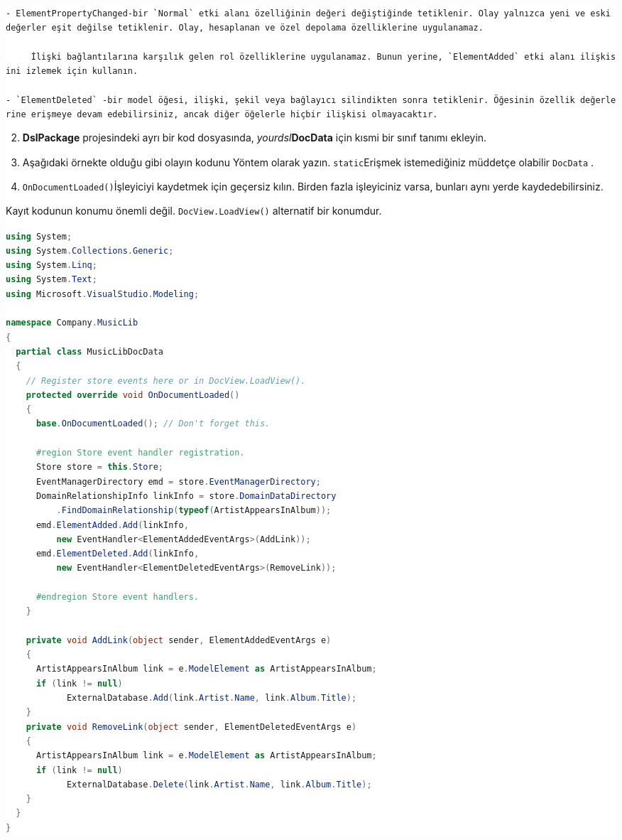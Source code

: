     - ElementPropertyChanged-bir `Normal` etki alanı özelliğinin değeri değiştiğinde tetiklenir. Olay yalnızca yeni ve eski değerler eşit değilse tetiklenir. Olay, hesaplanan ve özel depolama özelliklerine uygulanamaz.

         İlişki bağlantılarına karşılık gelen rol özelliklerine uygulanamaz. Bunun yerine, `ElementAdded` etki alanı ilişkisini izlemek için kullanın.

    - `ElementDeleted` -bir model öğesi, ilişki, şekil veya bağlayıcı silindikten sonra tetiklenir. Öğesinin özellik değerlerine erişmeye devam edebilirsiniz, ancak diğer öğelerle hiçbir ilişkisi olmayacaktır.

2. **DslPackage** projesindeki ayrı bir kod dosyasında, _yourdsl_**DocData** için kısmi bir sınıf tanımı ekleyin.

3. Aşağıdaki örnekte olduğu gibi olayın kodunu Yöntem olarak yazın. `static`Erişmek istemediğiniz müddetçe olabilir `DocData` .

4. `OnDocumentLoaded()`İşleyiciyi kaydetmek için geçersiz kılın. Birden fazla işleyiciniz varsa, bunları aynı yerde kaydedebilirsiniz.

Kayıt kodunun konumu önemli değil. `DocView.LoadView()` alternatif bir konumdur.

```csharp
using System;
using System.Collections.Generic;
using System.Linq;
using System.Text;
using Microsoft.VisualStudio.Modeling;

namespace Company.MusicLib
{
  partial class MusicLibDocData
  {
    // Register store events here or in DocView.LoadView().
    protected override void OnDocumentLoaded()
    {
      base.OnDocumentLoaded(); // Don't forget this.

      #region Store event handler registration.
      Store store = this.Store;
      EventManagerDirectory emd = store.EventManagerDirectory;
      DomainRelationshipInfo linkInfo = store.DomainDataDirectory
          .FindDomainRelationship(typeof(ArtistAppearsInAlbum));
      emd.ElementAdded.Add(linkInfo,
          new EventHandler<ElementAddedEventArgs>(AddLink));
      emd.ElementDeleted.Add(linkInfo,
          new EventHandler<ElementDeletedEventArgs>(RemoveLink));

      #endregion Store event handlers.
    }

    private void AddLink(object sender, ElementAddedEventArgs e)
    {
      ArtistAppearsInAlbum link = e.ModelElement as ArtistAppearsInAlbum;
      if (link != null)
            ExternalDatabase.Add(link.Artist.Name, link.Album.Title);
    }
    private void RemoveLink(object sender, ElementDeletedEventArgs e)
    {
      ArtistAppearsInAlbum link = e.ModelElement as ArtistAppearsInAlbum;
      if (link != null)
            ExternalDatabase.Delete(link.Artist.Name, link.Album.Title);
    }
  }
}
```
